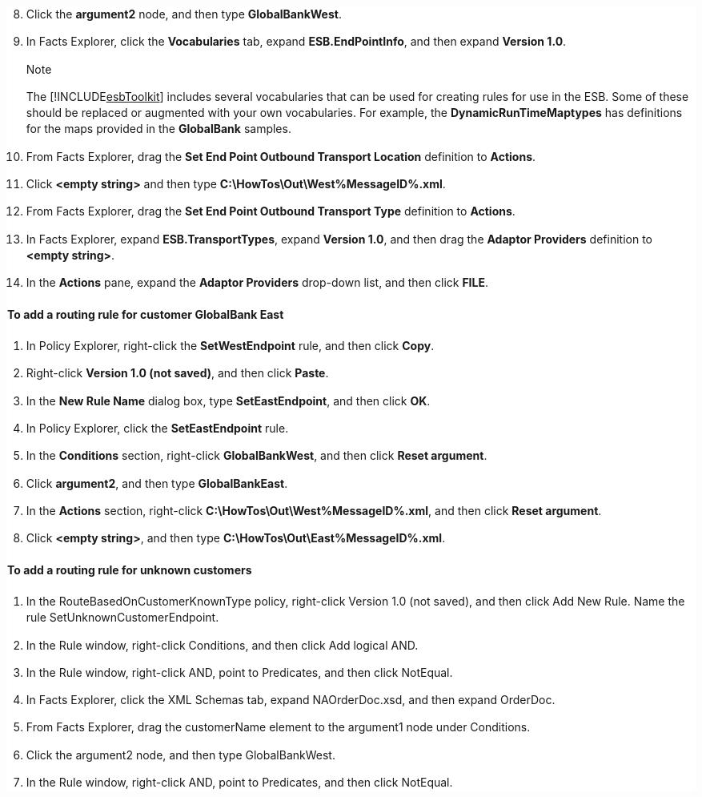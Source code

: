 8. Click the **argument2** node, and then type **GlobalBankWest**.  
  
9. In Facts Explorer, click the **Vocabularies** tab, expand **ESB.EndPointInfo**, and then expand **Version 1.0**.  
  
   > [!NOTE]
   >  The [!INCLUDE[esbToolkit](../includes/esbtoolkit-md.md)] includes several vocabularies that can be used for creating rules for use in the ESB. Some of these should be replaced or augmented with your own vocabularies. For example, the **DynamicRunTimeMaptypes** has definitions for the maps provided in the **GlobalBank** samples.  
  
10. From Facts Explorer, drag the **Set End Point Outbound Transport Location** definition to **Actions**.  
  
11. Click **\<empty string\>** and then type **C:\HowTos\Out\West%MessageID%.xml**.  
  
12. From Facts Explorer, drag the **Set End Point Outbound Transport Type** definition to **Actions**.  
  
13. In Facts Explorer, expand **ESB.TransportTypes**, expand **Version 1.0**, and then drag the **Adaptor Providers** definition to **\<empty string\>**.  
  
14. In the **Actions** pane, expand the **Adaptor Providers** drop-down list, and then click **FILE**.  
  
#### To add a routing rule for customer GlobalBank East  
  
1.  In Policy Explorer, right-click the **SetWestEndpoint** rule, and then click **Copy**.  
  
2.  Right-click **Version 1.0 (not saved)**, and then click **Paste**.  
  
3.  In the **New Rule Name** dialog box, type **SetEastEndpoint**, and then click **OK**.  
  
4.  In Policy Explorer, click the **SetEastEndpoint** rule.  
  
5.  In the **Conditions** section, right-click **GlobalBankWest**, and then click **Reset argument**.  
  
6.  Click **argument2**, and then type **GlobalBankEast**.  
  
7.  In the **Actions** section, right-click **C:\HowTos\Out\West%MessageID%.xml**, and then click **Reset argument**.  
  
8.  Click **\<empty string\>**, and then type **C:\HowTos\Out\East%MessageID%.xml**.  
  
#### To add a routing rule for unknown customers  
  
1.  In the RouteBasedOnCustomerKnownType policy, right-click Version 1.0 (not saved), and then click Add New Rule. Name the rule SetUnknownCustomerEndpoint.  
  
2.  In the Rule window, right-click Conditions, and then click Add logical AND.  
  
3.  In the Rule window, right-click AND, point to Predicates, and then click NotEqual.  
  
4.  In Facts Explorer, click the XML Schemas tab, expand NAOrderDoc.xsd, and then expand OrderDoc.  
  
5.  From Facts Explorer, drag the customerName element to the argument1 node under Conditions.  
  
6.  Click the argument2 node, and then type GlobalBankWest.  
  
7.  In the Rule window, right-click AND, point to Predicates, and then click NotEqual.  
  